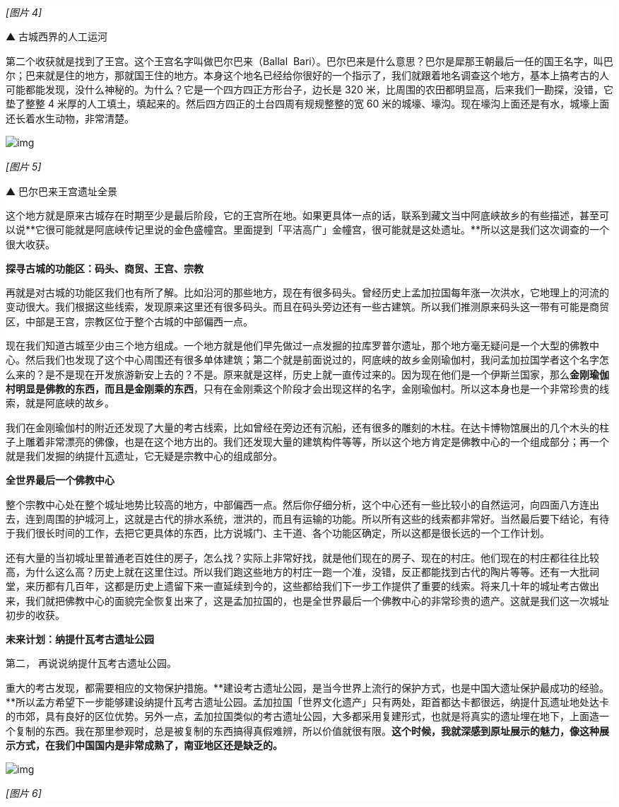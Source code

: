 *[图片 4]* 


▲ 古城西界的人工运河


第二个收获就是找到了王宫。这个王宫名字叫做巴尔巴来（Ballal  Bari）。巴尔巴来是什么意思？巴尔是犀那王朝最后一任的国王名字，叫巴尔；巴来就是住的地方，那就国王住的地方。本身这个地名已经给你很好的一个指示了，我们就跟着地名调查这个地方，基本上搞考古的人可能都能发现，没什么神秘的。为什么？它是一个四方四正方形台子，边长是 320 米，比周围的农田都明显高，后来我们一勘探，没错，它垫了整整 4 米厚的人工填土，填起来的。然后四方四正的土台四周有规规整整的宽 60 米的城壕、壕沟。现在壕沟上面还是有水，城壕上面还长着水生动物，非常清楚。


![img](https://pic4.zhimg.com/v2-0f9a9d295324734af04247cadba678f6.webp)

*[图片 5]* 


▲ 巴尔巴来王宫遗址全景


这个地方就是原来古城存在时期至少是最后阶段，它的王宫所在地。如果更具体一点的话，联系到藏文当中阿底峡故乡的有些描述，甚至可以说**它很可能就是阿底峡传记里说的金色盛幢宫。里面提到「平洁高广」金幢宫，很可能就是这处遗址。**所以这是我们这次调查的一个很大收获。


**探寻古城的功能区：码头、商贸、王宫、宗教**


再就是对古城的功能区我们也有所了解。比如沿河的那些地方，现在有很多码头。曾经历史上孟加拉国每年涨一次洪水，它地理上的河流的变动很大。我们根据这些线索，发现原来这里还有很多码头。而且在码头旁边还有一些古建筑。所以我们推测原来码头这一带有可能是商贸区，中部是王宫，宗教区位于整个古城的中部偏西一点。


现在我们知道古城至少由三个地方组成。一个地方就是他们早先做过一点发掘的拉库罗普尔遗址，那个地方毫无疑问是一个大型的佛教中心。然后我们也发现了这个中心周围还有很多单体建筑；第二个就是前面说过的，阿底峡的故乡金刚瑜伽村，我问孟加拉国学者这个名字怎么来的？是不是现在开发旅游新安上去的？不是。原来就是这样，历史上就一直传过来的。因为现在他们是一个伊斯兰国家，那么**金刚瑜伽村明显是佛教的东西，而且是金刚乘的东西**，只有在金刚乘这个阶段才会出现这样的名字，金刚瑜伽村。所以这本身也是一个非常珍贵的线索，就是阿底峡的故乡。


我们在金刚瑜伽村的附近还发现了大量的考古线索，比如曾经在旁边还有沉船，还有很多的雕刻的木柱。在达卡博物馆展出的几个木头的柱子上雕着非常漂亮的佛像，也是在这个地方出的。我们还发现大量的建筑构件等等，所以这个地方肯定是佛教中心的一个组成部分；再一个就是我们发掘的纳提什瓦遗址，它无疑是宗教中心的组成部分。


**全世界最后一个佛教中心**


整个宗教中心处在整个城址地势比较高的地方，中部偏西一点。然后你仔细分析，这个中心还有一些比较小的自然运河，向四面八方连出去，连到周围的护城河上，这就是古代的排水系统，泄洪的，而且有运输的功能。所以所有这些的线索都非常好。当然最后要下结论，有待于我们很长时间的工作，去把它更具体的东西，比方说城门、主干道、各个功能区确定，所以这都是很长远的一个工作计划。


还有大量的当初城址里普通老百姓住的房子，怎么找？实际上非常好找，就是他们现在的房子、现在的村庄。他们现在的村庄都往往比较高，为什么这么高？历史上就在这里住过。所以我们跑这些地方的村庄一跑一个准，没错，反正都能找到古代的陶片等等。还有一大批祠堂，来历都有几百年，这都是历史上遗留下来一直延续到今的，这些都给我们下一步工作提供了重要的线索。将来几十年的城址考古做出来，我们就把佛教中心的面貌完全恢复出来了，这是孟加拉国的，也是全世界最后一个佛教中心的非常珍贵的遗产。这就是我们这一次城址初步的收获。


**未来计划：纳提什瓦考古遗址公园**


第二， 再说说纳提什瓦考古遗址公园。


重大的考古发现，都需要相应的文物保护措施。**建设考古遗址公园，是当今世界上流行的保护方式，也是中国大遗址保护最成功的经验。**所以孟方希望下一步能够建设纳提什瓦考古遗址公园。孟加拉国「世界文化遗产」只有两处，距首都达卡都很远，纳提什瓦遗址地处达卡的市郊，具有良好的区位优势。另外一点，孟加拉国类似的考古遗址公园，大多都采用复建形式，也就是将真实的遗址埋在地下，上面造一个复制的东西。我在那里参观时，总是被复制的东西搞得真假难辨，所以价值就很有限。**这个时候，我就深感到原址展示的魅力，像这种展示方式，在我们中国国内是非常成熟了，南亚地区还是缺乏的。**


![img](https://pic1.zhimg.com/v2-7a651d066dcdfca2b099a512649b6753.webp)

*[图片 6]* 
